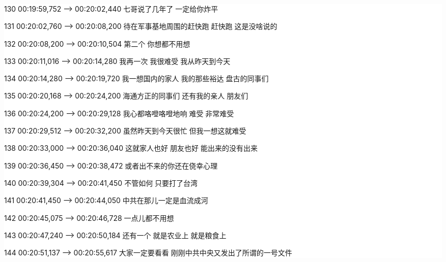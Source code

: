 130
00:19:59,752 –&gt; 00:20:02,440
七哥说了几年了 一定给你炸平
 
131
00:20:02,760 –&gt; 00:20:08,200
待在军事基地周围的赶快跑 赶快跑 这是没啥说的
 
132
00:20:08,200 –&gt; 00:20:10,504
第二个 你想都不用想
 
133
00:20:11,016 –&gt; 00:20:14,280
我再一次 我很难受 我从昨天到今天
 
134
00:20:14,280 –&gt; 00:20:19,720
我一想国内的家人 我的那些裕达 盘古的同事们
 
135
00:20:20,168 –&gt; 00:20:24,200
海通方正的同事们 还有我的亲人 朋友们
 
136
00:20:24,200 –&gt; 00:20:29,128
我心都咯噔咯噔地响 难受 非常难受
 
137
00:20:29,512 –&gt; 00:20:32,200
虽然昨天到今天很忙 但我一想这就难受
 
138
00:20:33,000 –&gt; 00:20:36,040
这就家人也好 朋友也好 能出来的没有出来
 
139
00:20:36,450 –&gt; 00:20:38,472
或者出不来的你还在侥幸心理
 
140
00:20:39,304 –&gt; 00:20:41,450
不管如何 只要打了台湾
 
141
00:20:41,450 –&gt; 00:20:44,050
中共在那儿一定是血流成河
 
142
00:20:45,075 –&gt; 00:20:46,728
一点儿都不用想
 
143
00:20:47,240 –&gt; 00:20:50,184
还有一个 就是农业上 就是粮食上
 
144
00:20:51,137 –&gt; 00:20:55,617
大家一定要看看 刚刚中共中央又发出了所谓的一号文件
 